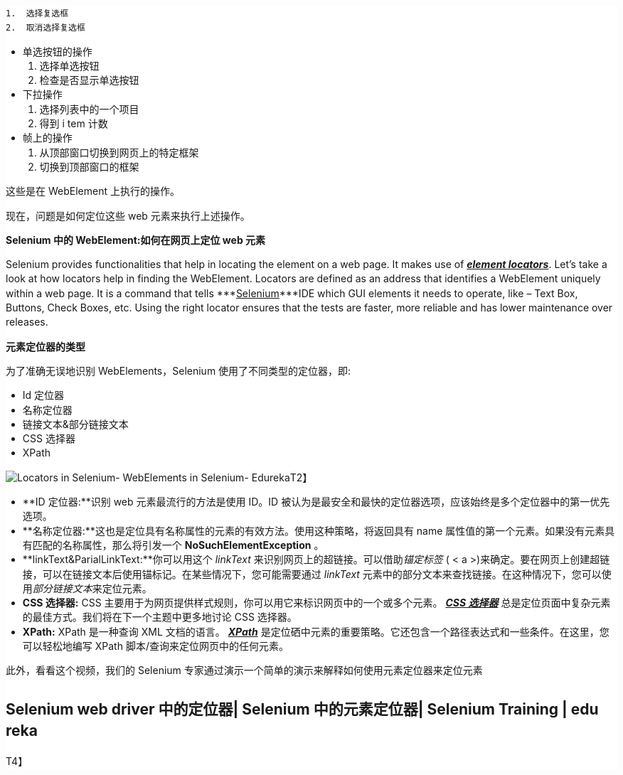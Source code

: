     1.  选择复选框
    2.  取消选择复选框
*   单选按钮的操作
    1.  选择单选按钮
    2.  检查是否显示单选按钮
*   下拉操作
    1.  选择列表中的一个项目
    2.  得到 i tem 计数
*   帧上的操作
    1.  从顶部窗口切换到网页上的特定框架
    2.  切换到顶部窗口的框架

这些是在 WebElement 上执行的操作。

现在，问题是如何定位这些 web 元素来执行上述操作。

**Selenium 中的 WebElement:如何在网页上定位 web 元素**

Selenium provides functionalities that help in locating the element on a web page. It makes use of ***[element locators](https://www.edureka.co/blog/locators-in-selenium/)***. Let’s take a look at how locators help in finding the WebElement. Locators are defined as an address that identifies a WebElement uniquely within a web page. It is a command that tells ***[Selenium](https://www.edureka.co/blog/what-is-selenium/)***IDE which GUI elements it needs to operate, like – Text Box, Buttons, Check Boxes, etc. Using the right locator ensures that the tests are faster, more reliable and has lower maintenance over releases.

**元素定位器的类型**

为了准确无误地识别 WebElements，Selenium 使用了不同类型的定位器，即:

*   Id 定位器
*   名称定位器
*   链接文本&部分链接文本
*   CSS 选择器
*   XPath

![Locators in Selenium- WebElements in Selenium- Edureka](../Images/8c1a8f72b9d02eb8c880d046cbdf4e4e.png)T2】

*   **ID 定位器:**识别 web 元素最流行的方法是使用 ID。ID 被认为是最安全和最快的定位器选项，应该始终是多个定位器中的第一优先选项。
*   **名称定位器:**这也是定位具有名称属性的元素的有效方法。使用这种策略，将返回具有 name 属性值的第一个元素。如果没有元素具有匹配的名称属性，那么将引发一个 **NoSuchElementException** 。
*   **linkText&ParialLinkText:**你可以用这个 *linkText* 来识别网页上的超链接。可以借助*锚定标签* ( < a >)来确定。要在网页上创建超链接，可以在链接文本后使用锚标记。在某些情况下，您可能需要通过 *linkText* 元素中的部分文本来查找链接。在这种情况下，您可以使用*部分链接文本*来定位元素。
*   **CSS 选择器:** CSS 主要用于为网页提供样式规则，你可以用它来标识网页中的一个或多个元素。 [***CSS 选择器***](https://www.edureka.co/blog/css-selectors-in-selenium/) 总是定位页面中复杂元素的最佳方式。我们将在下一个主题中更多地讨论 CSS 选择器。
*   **XPath:** XPath 是一种查询 XML 文档的语言。 ***[XPath](https://www.edureka.co/blog/xpath-in-selenium/)*** 是定位硒中元素的重要策略。它还包含一个路径表达式和一些条件。在这里，您可以轻松地编写 XPath 脚本/查询来定位网页中的任何元素。

此外，看看这个视频，我们的 Selenium 专家通过演示一个简单的演示来解释如何使用元素定位器来定位元素

## **Selenium web driver 中的定位器| Selenium 中的元素定位器| Selenium Training | edu reka**

T4】

